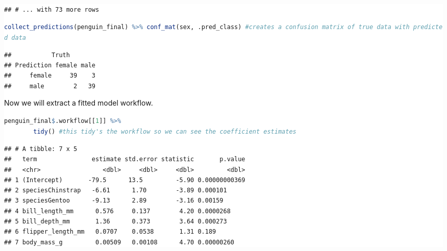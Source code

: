     ## # ... with 73 more rows

``` r
collect_predictions(penguin_final) %>% conf_mat(sex, .pred_class) #creates a confusion matrix of true data with predicted data
```

    ##           Truth
    ## Prediction female male
    ##     female     39    3
    ##     male        2   39

Now we will extract a fitted model workflow.

``` r
penguin_final$.workflow[[1]] %>% 
        tidy() #this tidy's the workflow so we can see the coefficient estimates
```

    ## # A tibble: 7 x 5
    ##   term               estimate std.error statistic       p.value
    ##   <chr>                 <dbl>     <dbl>     <dbl>         <dbl>
    ## 1 (Intercept)       -79.5      13.5         -5.90 0.00000000369
    ## 2 speciesChinstrap   -6.61      1.70        -3.89 0.000101     
    ## 3 speciesGentoo      -9.13      2.89        -3.16 0.00159      
    ## 4 bill_length_mm      0.576     0.137        4.20 0.0000268    
    ## 5 bill_depth_mm       1.36      0.373        3.64 0.000273     
    ## 6 flipper_length_mm   0.0707    0.0538       1.31 0.189        
    ## 7 body_mass_g         0.00509   0.00108      4.70 0.00000260
